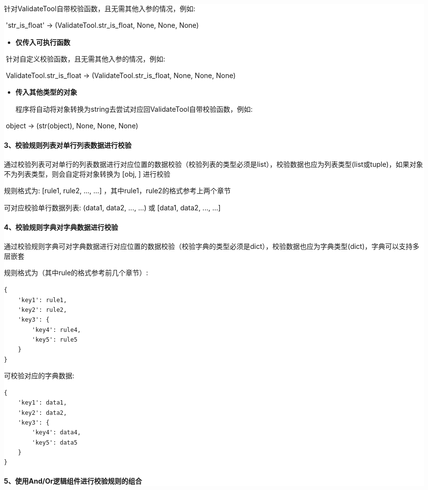   针对ValidateTool自带校验函数，且无需其他入参的情况，例如:

​        'str_is_float' -> (ValidateTool.str_is_float, None, None, None)

- **仅传入可执行函数**

​		针对自定义校验函数，且无需其他入参的情况，例如:

​        ValidateTool.str_is_float -> (ValidateTool.str_is_float, None, None, None)

- **传入其他类型的对象**

  程序将自动将对象转换为string去尝试对应回ValidateTool自带校验函数，例如:

​        object -> (str(object), None, None, None)



#### 3、校验规则列表对单行列表数据进行校验

通过校验列表可对单行的列表数据进行对应位置的数据校验（校验列表的类型必须是list），校验数据也应为列表类型(list或tuple)，如果对象不为列表类型，则会自定将对象转换为 [obj, ] 进行校验

规则格式为: [rule1, rule2, ..., ...] ，其中rule1，rule2的格式参考上两个章节

可对应校验单行数据列表: (data1, data2, ..., ...) 或 [data1, data2, ..., ...]



#### 4、校验规则字典对字典数据进行校验

通过校验规则字典可对字典数据进行对应位置的数据校验（校验字典的类型必须是dict），校验数据也应为字典类型(dict)，字典可以支持多层嵌套

规则格式为（其中rule的格式参考前几个章节）: 

```
{
	'key1': rule1,
	'key2': rule2,
	'key3': {
		'key4': rule4,
		'key5': rule5
	}
}
```

可校验对应的字典数据:

```
{
	'key1': data1,
	'key2': data2,
	'key3': {
		'key4': data4,
		'key5': data5
	}
}
```



#### 5、使用And/Or逻辑组件进行校验规则的组合
